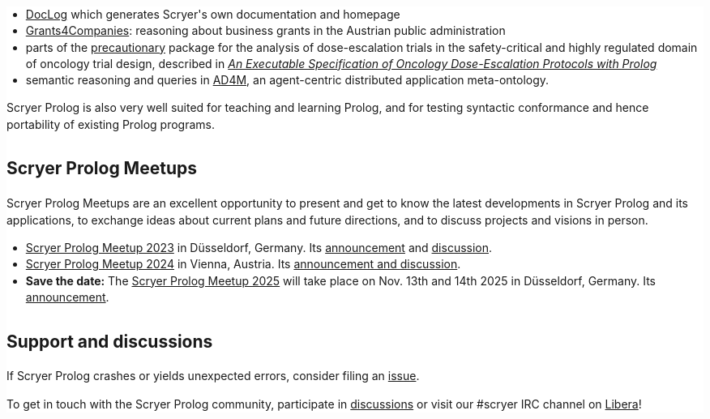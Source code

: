 - [DocLog](https://github.com/aarroyoc/doclog) which generates
  Scryer's own documentation and homepage
- [Grants4Companies](https://arxiv.org/abs/2406.15293): reasoning
  about business&nbsp;grants in the Austrian public&nbsp;administration
- parts of the [precautionary](https://github.com/dcnorris/precautionary/tree/main/exec/prolog)
  package for the analysis of dose-escalation trials in the
  safety-critical and highly regulated domain of oncology
  trial&nbsp;design, described in [*An Executable Specification of
  Oncology Dose-Escalation Protocols with&nbsp;Prolog*](https://arxiv.org/abs/2402.08334)
- semantic reasoning and queries in [AD4M](https://github.com/coasys/ad4m),
  an agent-centric distributed application meta-ontology.

Scryer Prolog is also very well suited for teaching and learning
Prolog, and for testing syntactic conformance and hence portability of
existing Prolog&nbsp;programs.

## Scryer Prolog Meetups

Scryer Prolog Meetups are an excellent opportunity to present and get
to know the latest developments in Scryer&nbsp;Prolog and its
applications, to exchange ideas about current&nbsp;plans and
future&nbsp;directions, and to discuss projects and visions
in&nbsp;person.

- [Scryer Prolog Meetup 2023](https://hsd-pbsa.de/veranstaltung/scryer-prolog-meetup-2023/)
  in Düsseldorf, Germany. Its [announcement](https://github.com/mthom/scryer-prolog/discussions/1813)
  and [discussion](https://github.com/mthom/scryer-prolog/discussions/2160).
- [Scryer Prolog Meetup 2024](https://www.digitalaustria.gv.at/wissenswertes/events/scryerprologmeetup2024)
  in Vienna, Austria. Its [announcement and discussion](https://github.com/mthom/scryer-prolog/discussions/2377).
- **Save the date:** The [Scryer Prolog Meetup 2025](https://hsd-pbsa.de/veranstaltung/scryer-prolog-meetup-2025/)
  will take place on Nov.&nbsp;13th and 14th&nbsp;2025 in Düsseldorf, Germany.
  Its [announcement](https://github.com/mthom/scryer-prolog/discussions/2948).

## Support and discussions

If Scryer Prolog crashes or yields unexpected errors, consider filing
an&nbsp;[issue](https://github.com/mthom/scryer-prolog/issues).

To get in touch with the Scryer Prolog community, participate in
[discussions](https://github.com/mthom/scryer-prolog/discussions)
or visit our #scryer IRC channel on [Libera](https://libera.chat)!
